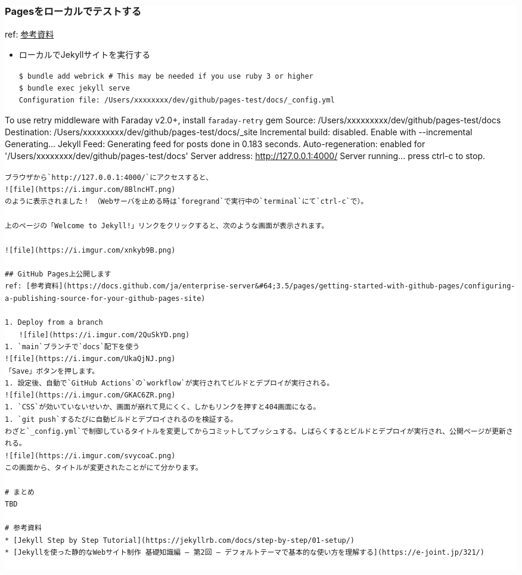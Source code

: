 ### Pagesをローカルでテストする
ref: [参考資料](https://docs.github.com/ja/enterprise-server&#64;3.5/pages/setting-up-a-github-pages-site-with-jekyll/testing-your-github-pages-site-locally-with-jekyll)
* ローカルでJekyllサイトを実行する
  ```shell
  $ bundle add webrick # This may be needed if you use ruby 3 or higher
  $ bundle exec jekyll serve
  Configuration file: /Users/xxxxxxxx/dev/github/pages-test/docs/_config.yml
To use retry middleware with Faraday v2.0+, install `faraday-retry` gem
            Source: /Users/xxxxxxxxx/dev/github/pages-test/docs
       Destination: /Users/xxxxxxxxx/dev/github/pages-test/docs/_site
 Incremental build: disabled. Enable with --incremental
      Generating...
       Jekyll Feed: Generating feed for posts
                    done in 0.183 seconds.
 Auto-regeneration: enabled for '/Users/xxxxxxxx/dev/github/pages-test/docs'
    Server address: http://127.0.0.1:4000/
  Server running... press ctrl-c to stop.
  ```
  ブラウザから`http://127.0.0.1:4000/`にアクセスすると、
  ![file](https://i.imgur.com/8BlncHT.png)
  のように表示されました！　（Webサーバを止める時は`foregrand`で実行中の`terminal`にて`ctrl-c`で）。
  
  上のページの「Welcome to Jekyll!」リンクをクリックすると、次のような画面が表示されます。
  
  ![file](https://i.imgur.com/xnkyb9B.png)

## GitHub Pages上公開します
ref: [参考資料](https://docs.github.com/ja/enterprise-server&#64;3.5/pages/getting-started-with-github-pages/configuring-a-publishing-source-for-your-github-pages-site)

1. Deploy from a branch
　　![file](https://i.imgur.com/2QuSkYD.png)
1. `main`ブランチで`docs`配下を使う
  ![file](https://i.imgur.com/UkaQjNJ.png)
  「Save」ボタンを押します。
1. 設定後、自動で`GitHub Actions`の`workflow`が実行されてビルドとデプロイが実行される。
  ![file](https://i.imgur.com/GKAC6ZR.png)
1. `CSS`が効いていないせいか、画面が崩れて見にくく、しかもリンクを押すと404画面になる。
1. `git push`するたびに自動ビルドとデプロイされるのを検証する。
  わざと`_config.yml`で制御しているタイトルを変更してからコミットしてプッシュする。しばらくするとビルドとデプロイが実行され、公開ページが更新される。
  ![file](https://i.imgur.com/svycoaC.png)
  この画面から、タイトルが変更されたことがにて分かります。
  
# まとめ
TBD

# 参考資料
* [Jekyll Step by Step Tutorial](https://jekyllrb.com/docs/step-by-step/01-setup/)
* [Jekyllを使った静的なWebサイト制作 基礎知識編 – 第2回 – デフォルトテーマで基本的な使い方を理解する](https://e-joint.jp/321/)

